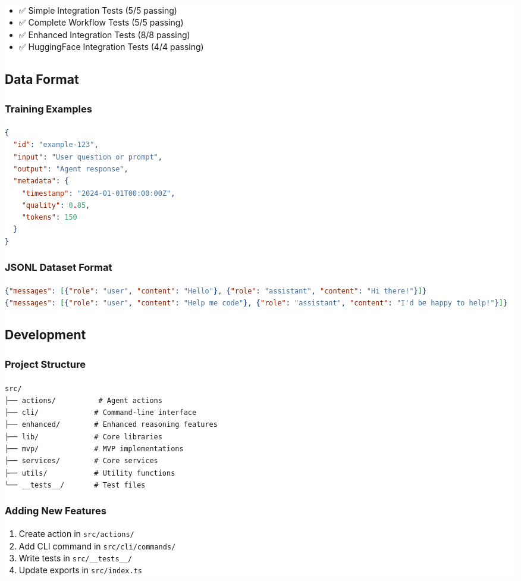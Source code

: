 - ✅ Simple Integration Tests (5/5 passing)
- ✅ Complete Workflow Tests (5/5 passing)
- ✅ Enhanced Integration Tests (8/8 passing)
- ✅ HuggingFace Integration Tests (4/4 passing)

## Data Format

### Training Examples

```json
{
  "id": "example-123",
  "input": "User question or prompt",
  "output": "Agent response",
  "metadata": {
    "timestamp": "2024-01-01T00:00:00Z",
    "quality": 0.85,
    "tokens": 150
  }
}
```

### JSONL Dataset Format

```json
{"messages": [{"role": "user", "content": "Hello"}, {"role": "assistant", "content": "Hi there!"}]}
{"messages": [{"role": "user", "content": "Help me code"}, {"role": "assistant", "content": "I'd be happy to help!"}]}
```

## Development

### Project Structure

```
src/
├── actions/          # Agent actions
├── cli/             # Command-line interface
├── enhanced/        # Enhanced reasoning features
├── lib/             # Core libraries
├── mvp/             # MVP implementations
├── services/        # Core services
├── utils/           # Utility functions
└── __tests__/       # Test files
```

### Adding New Features

1. Create action in `src/actions/`
2. Add CLI command in `src/cli/commands/`
3. Write tests in `src/__tests__/`
4. Update exports in `src/index.ts`
